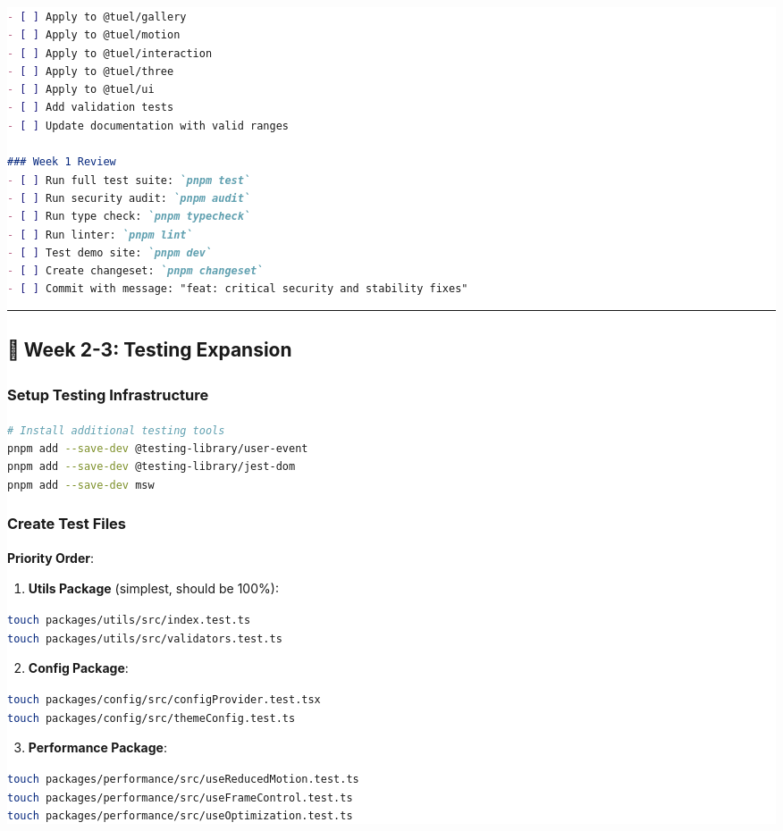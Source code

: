 ```markdown
- [ ] Apply to @tuel/gallery
- [ ] Apply to @tuel/motion
- [ ] Apply to @tuel/interaction
- [ ] Apply to @tuel/three
- [ ] Apply to @tuel/ui
- [ ] Add validation tests
- [ ] Update documentation with valid ranges

### Week 1 Review
- [ ] Run full test suite: `pnpm test`
- [ ] Run security audit: `pnpm audit`
- [ ] Run type check: `pnpm typecheck`
- [ ] Run linter: `pnpm lint`
- [ ] Test demo site: `pnpm dev`
- [ ] Create changeset: `pnpm changeset`
- [ ] Commit with message: "feat: critical security and stability fixes"
```

---

## 🧪 Week 2-3: Testing Expansion

### Setup Testing Infrastructure

```bash
# Install additional testing tools
pnpm add --save-dev @testing-library/user-event
pnpm add --save-dev @testing-library/jest-dom
pnpm add --save-dev msw
```

### Create Test Files

**Priority Order**:

1. **Utils Package** (simplest, should be 100%):

```bash
touch packages/utils/src/index.test.ts
touch packages/utils/src/validators.test.ts
```

2. **Config Package**:

```bash
touch packages/config/src/configProvider.test.tsx
touch packages/config/src/themeConfig.test.ts
```

3. **Performance Package**:

```bash
touch packages/performance/src/useReducedMotion.test.ts
touch packages/performance/src/useFrameControl.test.ts
touch packages/performance/src/useOptimization.test.ts
```
